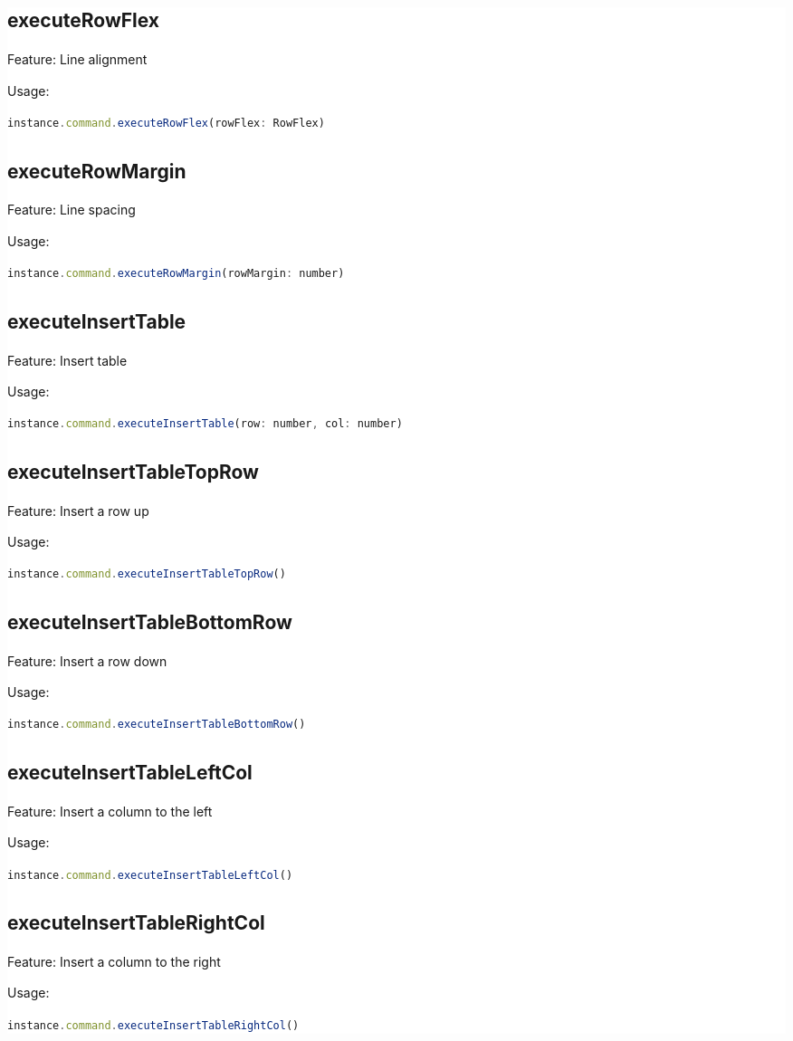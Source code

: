 ## executeRowFlex
Feature: Line alignment

Usage:
```javascript
instance.command.executeRowFlex(rowFlex: RowFlex)
```

## executeRowMargin
Feature: Line spacing

Usage:
```javascript
instance.command.executeRowMargin(rowMargin: number)
```

## executeInsertTable
Feature: Insert table

Usage:
```javascript
instance.command.executeInsertTable(row: number, col: number)
```

## executeInsertTableTopRow
Feature: Insert a row up

Usage:
```javascript
instance.command.executeInsertTableTopRow()
```

## executeInsertTableBottomRow
Feature: Insert a row down

Usage:
```javascript
instance.command.executeInsertTableBottomRow()
```

## executeInsertTableLeftCol
Feature: Insert a column to the left

Usage:
```javascript
instance.command.executeInsertTableLeftCol()
```

## executeInsertTableRightCol
Feature: Insert a column to the right

Usage:
```javascript
instance.command.executeInsertTableRightCol()
```
